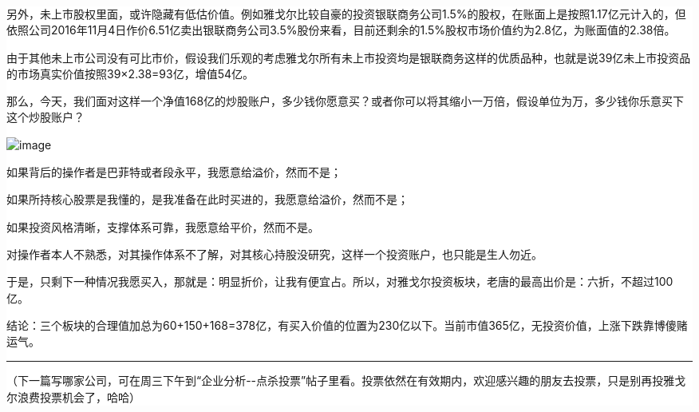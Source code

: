  

另外，未上市股权里面，或许隐藏有低估价值。例如雅戈尔比较自豪的投资银联商务公司1.5%的股权，在账面上是按照1.17亿元计入的，但依照公司2016年11月4日作价6.51亿卖出银联商务公司3.5%股份来看，目前还剩余的1.5%股权市场价值约为2.8亿，为账面值的2.38倍。

 

由于其他未上市公司没有可比市价，假设我们乐观的考虑雅戈尔所有未上市投资均是银联商务这样的优质品种，也就是说39亿未上市投资品的市场真实价值按照39×2.38=93亿，增值54亿。

 

那么，今天，我们面对这样一个净值168亿的炒股账户，多少钱你愿意买？或者你可以将其缩小一万倍，假设单位为万，多少钱你乐意买下这个炒股账户？


![image](https://github.com/fengyumozhu/tsf/assets/6201828/5a4609ba-0044-4c0e-9ea9-8dfade999c81)


如果背后的操作者是巴菲特或者段永平，我愿意给溢价，然而不是；

如果所持核心股票是我懂的，是我准备在此时买进的，我愿意给溢价，然而不是；

如果投资风格清晰，支撑体系可靠，我愿意给平价，然而不是。

 

对操作者本人不熟悉，对其操作体系不了解，对其核心持股没研究，这样一个投资账户，也只能是生人勿近。



于是，只剩下一种情况我愿买入，那就是：明显折价，让我有便宜占。所以，对雅戈尔投资板块，老唐的最高出价是：六折，不超过100亿。

 

结论：三个板块的合理值加总为60+150+168=378亿，有买入价值的位置为230亿以下。当前市值365亿，无投资价值，上涨下跌靠博傻赌运气。



---

（下一篇写哪家公司，可在周三下午到“企业分析--点杀投票”帖子里看。投票依然在有效期内，欢迎感兴趣的朋友去投票，只是别再投雅戈尔浪费投票机会了，哈哈）

